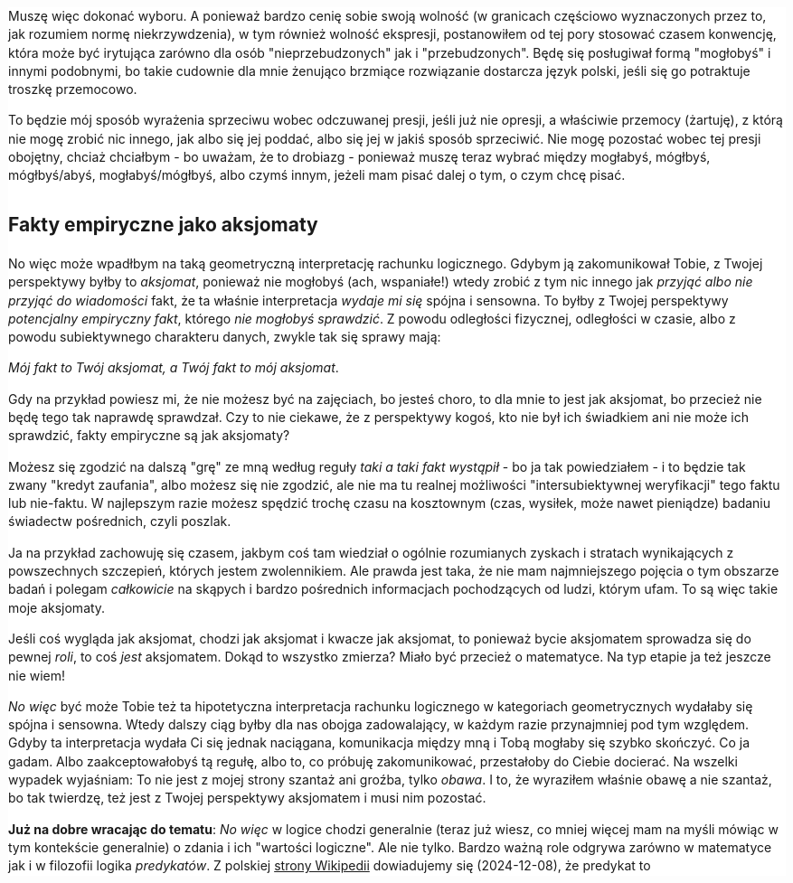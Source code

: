 Muszę więc dokonać wyboru. A ponieważ bardzo cenię sobie swoją wolność (w granicach częściowo
wyznaczonych przez to, jak rozumiem normę niekrzywdzenia), w tym również wolność ekspresji,
postanowiłem od tej pory stosować czasem konwencję, która może być irytująca zarówno dla osób
"nieprzebudzonych" jak i "przebudzonych". Będę się posługiwał formą "mogłobyś" i innymi podobnymi,
bo takie cudownie dla mnie żenująco brzmiące rozwiązanie dostarcza język polski, jeśli się go
potraktuje troszkę przemocowo.

To będzie mój sposób wyrażenia sprzeciwu wobec odczuwanej presji, jeśli już nie *o*presji, a
właściwie przemocy (żartuję), z którą nie mogę zrobić nic innego, jak albo się jej poddać, albo się
jej w jakiś sposób sprzeciwić. Nie mogę pozostać wobec tej presji obojętny, chciaż chciałbym - bo
uważam, że to drobiazg - ponieważ muszę teraz wybrać między mogłabyś, mógłbyś, mógłbyś/abyś,
mogłabyś/mógłbyś, albo czymś innym, jeżeli mam pisać dalej o tym, o czym chcę pisać.

## Fakty empiryczne jako aksjomaty

No więc może wpadłbym na taką geometryczną interpretację rachunku logicznego. Gdybym ją
zakomunikował Tobie, z Twojej perspektywy byłby to *aksjomat*, ponieważ nie mogłobyś (ach,
wspaniałe!) wtedy zrobić z tym nic innego jak *przyjąć albo nie przyjąć do wiadomości* fakt, że ta
właśnie interpretacja *wydaje mi się* spójna i sensowna. To byłby z Twojej perspektywy *potencjalny
empiryczny fakt*, którego *nie mogłobyś sprawdzić*. Z powodu odległości fizycznej, odległości w
czasie, albo z powodu subiektywnego charakteru danych, zwykle tak się sprawy mają:

*Mój fakt to Twój aksjomat, a Twój fakt to mój aksjomat*.

Gdy na przykład powiesz mi, że nie możesz być na zajęciach, bo jesteś choro, to dla mnie to jest jak
aksjomat, bo przecież nie będę tego tak naprawdę sprawdzał. Czy to nie ciekawe, że z perspektywy
kogoś, kto nie był ich świadkiem ani nie może ich sprawdzić, fakty empiryczne są jak aksjomaty?

Możesz się zgodzić na dalszą "grę" ze mną według reguły *taki a taki fakt wystąpił* - bo ja tak
powiedziałem - i to będzie tak zwany "kredyt zaufania", albo możesz się nie zgodzić, ale nie ma tu
realnej możliwości "intersubiektywnej weryfikacji" tego faktu lub nie-faktu. W najlepszym razie
możesz spędzić trochę czasu na kosztownym (czas, wysiłek, może nawet pieniądze) badaniu świadectw
pośrednich, czyli poszlak.

Ja na przykład zachowuję się czasem, jakbym coś tam wiedział o ogólnie rozumianych zyskach i
stratach wynikających z powszechnych szczepień, których jestem zwolennikiem. Ale prawda jest taka,
że nie mam najmniejszego pojęcia o tym obszarze badań i polegam *całkowicie* na skąpych i bardzo
pośrednich informacjach pochodzących od ludzi, którym ufam. To są więc takie moje aksjomaty.

Jeśli coś wygląda jak aksjomat, chodzi jak aksjomat i kwacze jak aksjomat, to ponieważ bycie
aksjomatem sprowadza się do pewnej *roli*, to coś *jest* aksjomatem. Dokąd to wszystko zmierza?
Miało być przecież o matematyce. Na typ etapie ja też jeszcze nie wiem!

*No więc* być może Tobie też ta hipotetyczna interpretacja rachunku logicznego w kategoriach
geometrycznych wydałaby się spójna i sensowna. Wtedy dalszy ciąg byłby dla nas obojga zadowalający,
w każdym razie przynajmniej pod tym względem. Gdyby ta interpretacja wydała Ci się jednak naciągana,
komunikacja między mną i Tobą mogłaby się szybko skończyć. Co ja gadam. Albo zaakceptowałobyś tą
regułę, albo to, co próbuję zakomunikować, przestałoby do Ciebie docierać. Na wszelki wypadek
wyjaśniam: To nie jest z mojej strony szantaż ani groźba, tylko *obawa*. I to, że wyraziłem właśnie
obawę a nie szantaż, bo tak twierdzę, też jest z Twojej perspektywy aksjomatem i musi nim pozostać.

**Już na dobre wracając do tematu**: *No więc* w logice chodzi generalnie (teraz już wiesz, co mniej
więcej mam na myśli mówiąc w tym kontekście generalnie) o zdania i ich "wartości logiczne". Ale nie
tylko. Bardzo ważną role odgrywa zarówno w matematyce jak i w filozofii logika *predykatów*. Z
polskiej [strony Wikipedii](https://pl.wikipedia.org/wiki/Predykat) dowiadujemy się (2024-12-08), że
predykat to
